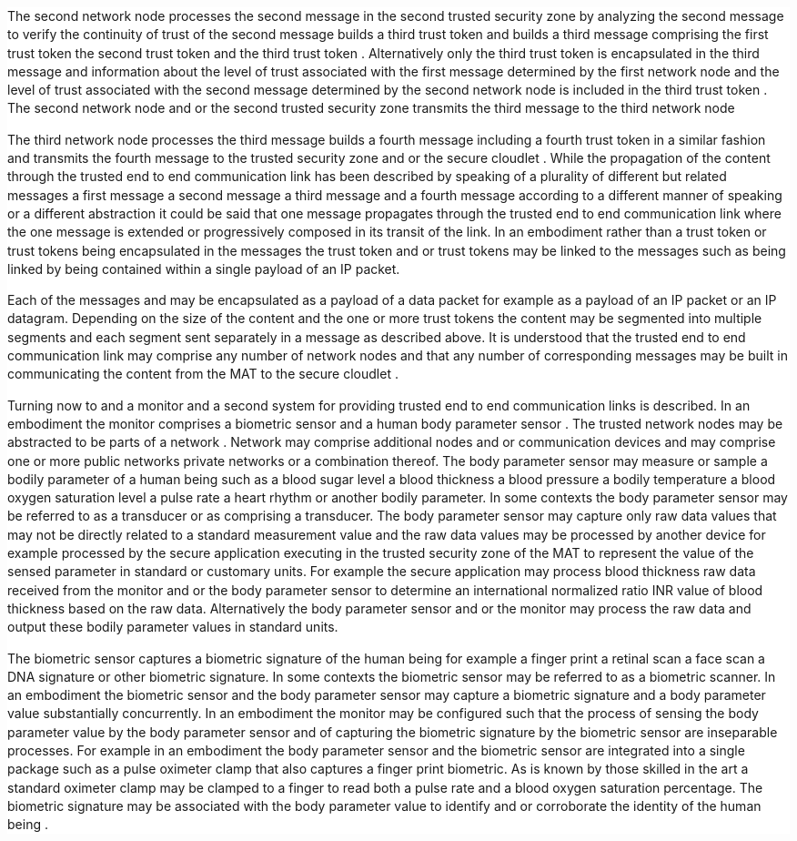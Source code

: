 The second network node processes the second message in the second trusted security zone by analyzing the second message to verify the continuity of trust of the second message builds a third trust token and builds a third message comprising the first trust token the second trust token and the third trust token . Alternatively only the third trust token is encapsulated in the third message and information about the level of trust associated with the first message determined by the first network node and the level of trust associated with the second message determined by the second network node is included in the third trust token . The second network node and or the second trusted security zone transmits the third message to the third network node

The third network node processes the third message builds a fourth message including a fourth trust token in a similar fashion and transmits the fourth message to the trusted security zone and or the secure cloudlet . While the propagation of the content through the trusted end to end communication link has been described by speaking of a plurality of different but related messages a first message a second message a third message and a fourth message according to a different manner of speaking or a different abstraction it could be said that one message propagates through the trusted end to end communication link where the one message is extended or progressively composed in its transit of the link. In an embodiment rather than a trust token or trust tokens being encapsulated in the messages the trust token and or trust tokens may be linked to the messages such as being linked by being contained within a single payload of an IP packet.

Each of the messages and may be encapsulated as a payload of a data packet for example as a payload of an IP packet or an IP datagram. Depending on the size of the content and the one or more trust tokens the content may be segmented into multiple segments and each segment sent separately in a message as described above. It is understood that the trusted end to end communication link may comprise any number of network nodes and that any number of corresponding messages may be built in communicating the content from the MAT to the secure cloudlet .

Turning now to and a monitor and a second system for providing trusted end to end communication links is described. In an embodiment the monitor comprises a biometric sensor and a human body parameter sensor . The trusted network nodes may be abstracted to be parts of a network . Network may comprise additional nodes and or communication devices and may comprise one or more public networks private networks or a combination thereof. The body parameter sensor may measure or sample a bodily parameter of a human being such as a blood sugar level a blood thickness a blood pressure a bodily temperature a blood oxygen saturation level a pulse rate a heart rhythm or another bodily parameter. In some contexts the body parameter sensor may be referred to as a transducer or as comprising a transducer. The body parameter sensor may capture only raw data values that may not be directly related to a standard measurement value and the raw data values may be processed by another device for example processed by the secure application executing in the trusted security zone of the MAT to represent the value of the sensed parameter in standard or customary units. For example the secure application may process blood thickness raw data received from the monitor and or the body parameter sensor to determine an international normalized ratio INR value of blood thickness based on the raw data. Alternatively the body parameter sensor and or the monitor may process the raw data and output these bodily parameter values in standard units.

The biometric sensor captures a biometric signature of the human being for example a finger print a retinal scan a face scan a DNA signature or other biometric signature. In some contexts the biometric sensor may be referred to as a biometric scanner. In an embodiment the biometric sensor and the body parameter sensor may capture a biometric signature and a body parameter value substantially concurrently. In an embodiment the monitor may be configured such that the process of sensing the body parameter value by the body parameter sensor and of capturing the biometric signature by the biometric sensor are inseparable processes. For example in an embodiment the body parameter sensor and the biometric sensor are integrated into a single package such as a pulse oximeter clamp that also captures a finger print biometric. As is known by those skilled in the art a standard oximeter clamp may be clamped to a finger to read both a pulse rate and a blood oxygen saturation percentage. The biometric signature may be associated with the body parameter value to identify and or corroborate the identity of the human being .
